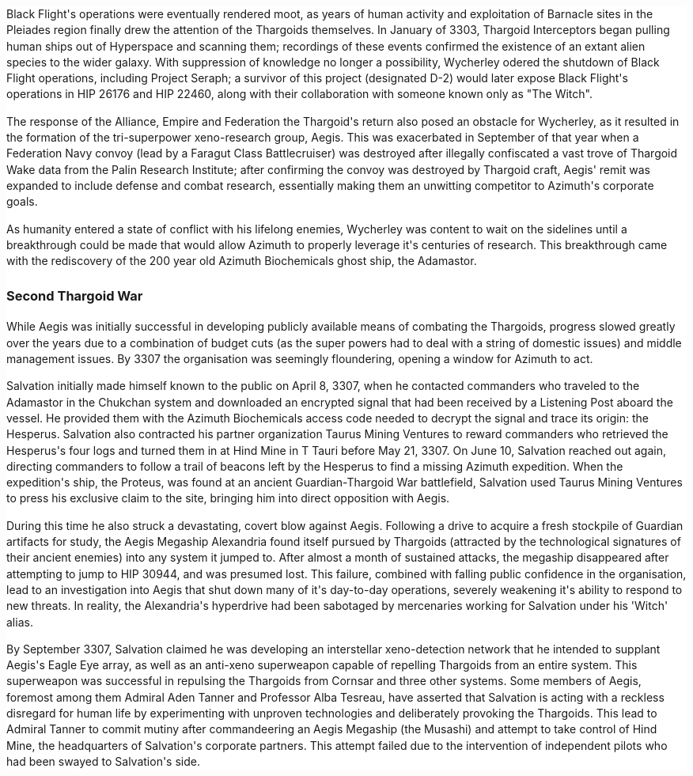 Black Flight's operations were eventually rendered moot, as years of human activity and exploitation of Barnacle sites in the Pleiades region finally drew the attention of the Thargoids themselves. In January of 3303, Thargoid Interceptors began pulling human ships out of Hyperspace and scanning them; recordings of these events confirmed the existence of an extant alien species to the wider galaxy. With suppression of knowledge no longer a possibility, Wycherley odered the shutdown of Black Flight operations, including Project Seraph; a survivor of this project (designated D-2) would later expose Black Flight's operations in HIP 26176 and HIP 22460, along with their collaboration with someone known only as "The Witch".

The response of the Alliance, Empire and Federation the Thargoid's return also posed an obstacle for Wycherley, as it resulted in the formation of the tri-superpower xeno-research group, Aegis. This was exacerbated in September of that year when a Federation Navy convoy (lead by a Faragut Class Battlecruiser) was destroyed after illegally confiscated a vast trove of Thargoid Wake data from the Palin Research Institute; after confirming the convoy was destroyed by Thargoid craft, Aegis' remit was expanded to include defense and combat research, essentially making them an unwitting competitor to Azimuth's corporate goals.

As humanity entered a state of conflict with his lifelong enemies, Wycherley was content to wait on the sidelines until a breakthrough could be made that would allow Azimuth to properly leverage it's centuries of research. This breakthrough came with the rediscovery of the 200 year old Azimuth Biochemicals ghost ship, the Adamastor.

### Second Thargoid War

While Aegis was initially successful in developing publicly available means of combating the Thargoids, progress slowed greatly over the years due to a combination of budget cuts (as the super powers had to deal with a string of domestic issues) and middle management issues. By 3307 the organisation was seemingly floundering, opening a window for Azimuth to act. 

Salvation initially made himself known to the public on April 8, 3307, when he contacted commanders who traveled to the Adamastor in the Chukchan system and downloaded an encrypted signal that had been received by a Listening Post aboard the vessel. He provided them with the Azimuth Biochemicals access code needed to decrypt the signal and trace its origin: the Hesperus. Salvation also contracted his partner organization Taurus Mining Ventures to reward commanders who retrieved the Hesperus's four logs and turned them in at Hind Mine in T Tauri before May 21, 3307. On June 10, Salvation reached out again, directing commanders to follow a trail of beacons left by the Hesperus to find a missing Azimuth expedition. When the expedition's ship, the Proteus, was found at an ancient Guardian-Thargoid War battlefield, Salvation used Taurus Mining Ventures to press his exclusive claim to the site, bringing him into direct opposition with Aegis.

During this time he also struck a devastating, covert blow against Aegis. Following a drive to acquire a fresh stockpile of Guardian artifacts for study, the Aegis Megaship Alexandria found itself pursued by Thargoids (attracted by the technological signatures of their ancient enemies) into any system it jumped to. After almost a month of sustained attacks, the megaship disappeared after attempting to jump to HIP 30944, and was presumed lost. This failure, combined with falling public confidence in the organisation, lead to an investigation into Aegis that shut down many of it's day-to-day operations, severely weakening it's ability to respond to new threats. In reality, the Alexandria's hyperdrive had been sabotaged by mercenaries working for Salvation under his 'Witch' alias. 

By September 3307, Salvation claimed he was developing an interstellar xeno-detection network that he intended to supplant Aegis's Eagle Eye array, as well as an anti-xeno superweapon capable of repelling Thargoids from an entire system. This superweapon was successful in repulsing the Thargoids from Cornsar and three other systems. Some members of Aegis, foremost among them Admiral Aden Tanner and Professor Alba Tesreau, have asserted that Salvation is acting with a reckless disregard for human life by experimenting with unproven technologies and deliberately provoking the Thargoids. This lead to Admiral Tanner to commit mutiny after commandeering an Aegis Megaship (the Musashi) and attempt to take control of Hind Mine, the headquarters of Salvation's corporate partners. This attempt failed due to the intervention of independent pilots who had been swayed to Salvation's side. 
